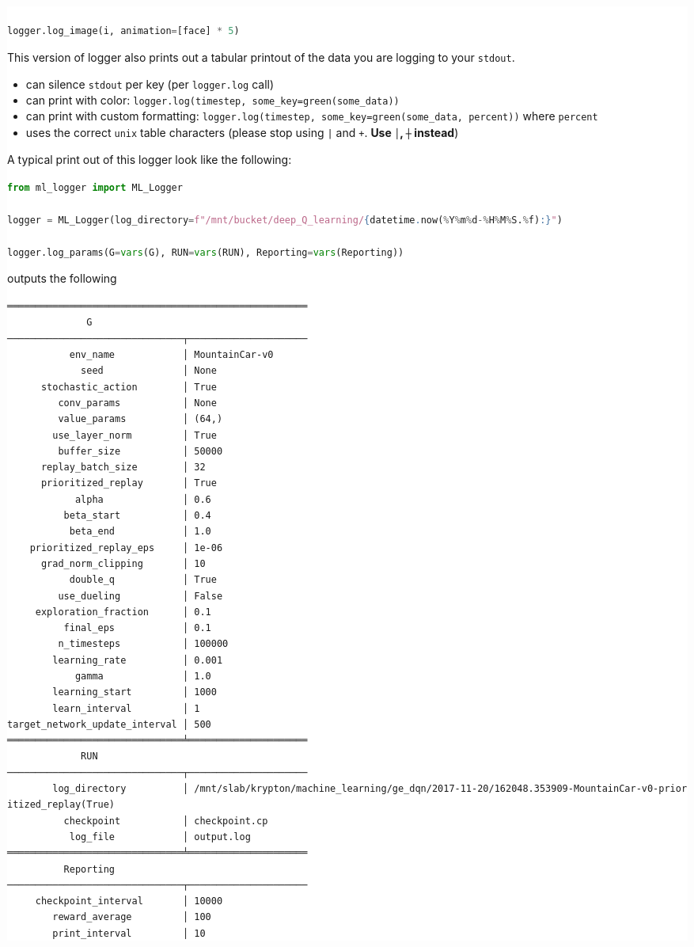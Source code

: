 ```python
    
logger.log_image(i, animation=[face] * 5)
```

This version of logger also prints out a tabular printout of the data you are logging to your `stdout`.
- can silence `stdout` per key (per `logger.log` call)
- can print with color: `logger.log(timestep, some_key=green(some_data))`
- can print with custom formatting: `logger.log(timestep, some_key=green(some_data, percent))` where `percent`
- uses the correct `unix` table characters (please stop using `|` and `+`. **Use `│`, `┼` instead**)

A typical print out of this logger look like the following:

```python
from ml_logger import ML_Logger

logger = ML_Logger(log_directory=f"/mnt/bucket/deep_Q_learning/{datetime.now(%Y%m%d-%H%M%S.%f):}")

logger.log_params(G=vars(G), RUN=vars(RUN), Reporting=vars(Reporting))
```
outputs the following

```log
═════════════════════════════════════════════════════
              G               
───────────────────────────────┬─────────────────────
           env_name            │ MountainCar-v0      
             seed              │ None                
      stochastic_action        │ True                
         conv_params           │ None                
         value_params          │ (64,)               
        use_layer_norm         │ True                
         buffer_size           │ 50000               
      replay_batch_size        │ 32                  
      prioritized_replay       │ True                
            alpha              │ 0.6                 
          beta_start           │ 0.4                 
           beta_end            │ 1.0                 
    prioritized_replay_eps     │ 1e-06               
      grad_norm_clipping       │ 10                  
           double_q            │ True                
         use_dueling           │ False               
     exploration_fraction      │ 0.1                 
          final_eps            │ 0.1                 
         n_timesteps           │ 100000              
        learning_rate          │ 0.001               
            gamma              │ 1.0                 
        learning_start         │ 1000                
        learn_interval         │ 1                   
target_network_update_interval │ 500                 
═══════════════════════════════╧═════════════════════
             RUN              
───────────────────────────────┬─────────────────────
        log_directory          │ /mnt/slab/krypton/machine_learning/ge_dqn/2017-11-20/162048.353909-MountainCar-v0-prioritized_replay(True)
          checkpoint           │ checkpoint.cp       
           log_file            │ output.log          
═══════════════════════════════╧═════════════════════
          Reporting           
───────────────────────────────┬─────────────────────
     checkpoint_interval       │ 10000               
        reward_average         │ 100                 
        print_interval         │ 10                  
```